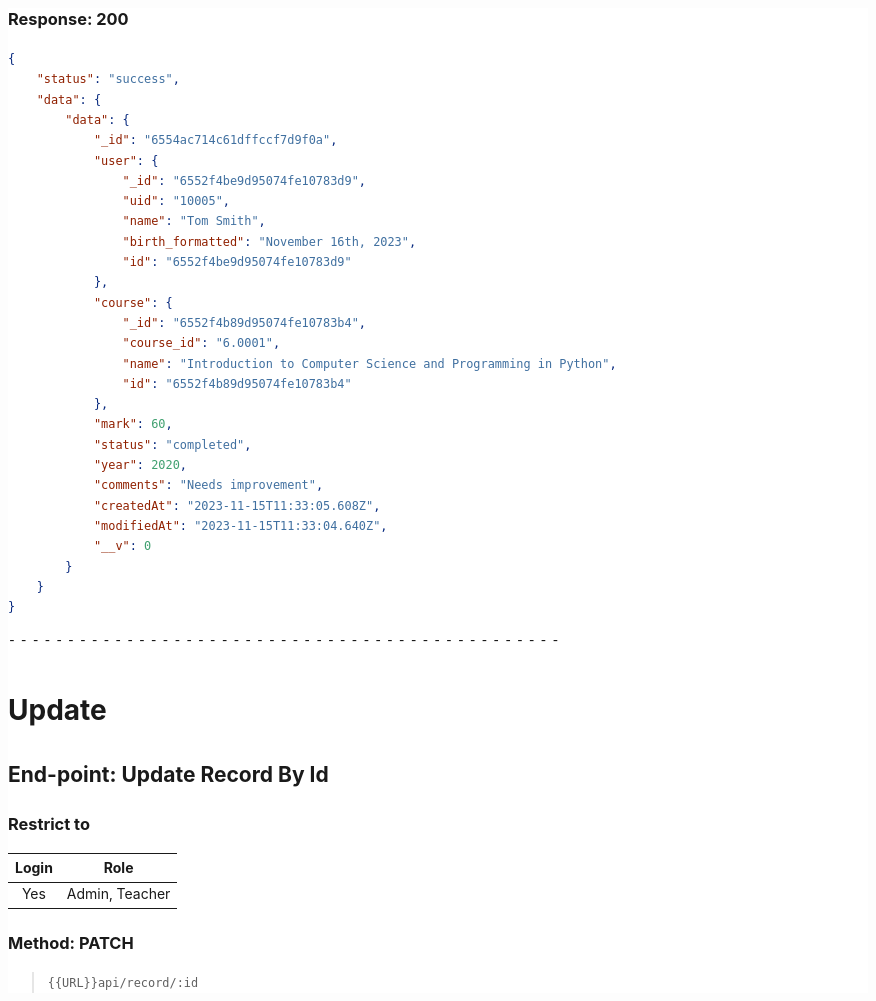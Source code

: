 ### Response: 200

```json
{
    "status": "success",
    "data": {
        "data": {
            "_id": "6554ac714c61dffccf7d9f0a",
            "user": {
                "_id": "6552f4be9d95074fe10783d9",
                "uid": "10005",
                "name": "Tom Smith",
                "birth_formatted": "November 16th, 2023",
                "id": "6552f4be9d95074fe10783d9"
            },
            "course": {
                "_id": "6552f4b89d95074fe10783b4",
                "course_id": "6.0001",
                "name": "Introduction to Computer Science and Programming in Python",
                "id": "6552f4b89d95074fe10783b4"
            },
            "mark": 60,
            "status": "completed",
            "year": 2020,
            "comments": "Needs improvement",
            "createdAt": "2023-11-15T11:33:05.608Z",
            "modifiedAt": "2023-11-15T11:33:04.640Z",
            "__v": 0
        }
    }
}
```

⁃ ⁃ ⁃ ⁃ ⁃ ⁃ ⁃ ⁃ ⁃ ⁃ ⁃ ⁃ ⁃ ⁃ ⁃ ⁃ ⁃ ⁃ ⁃ ⁃ ⁃ ⁃ ⁃ ⁃ ⁃ ⁃ ⁃ ⁃ ⁃ ⁃ ⁃ ⁃ ⁃ ⁃ ⁃ ⁃ ⁃ ⁃ ⁃ ⁃ ⁃ ⁃ ⁃ ⁃ ⁃ ⁃ ⁃

# Update

## End-point: Update Record By Id

### Restrict to

| Login |      Role      |
| :---: | :------------: |
|  Yes  | Admin, Teacher |

### Method: PATCH

>```
>{{URL}}api/record/:id
>```
